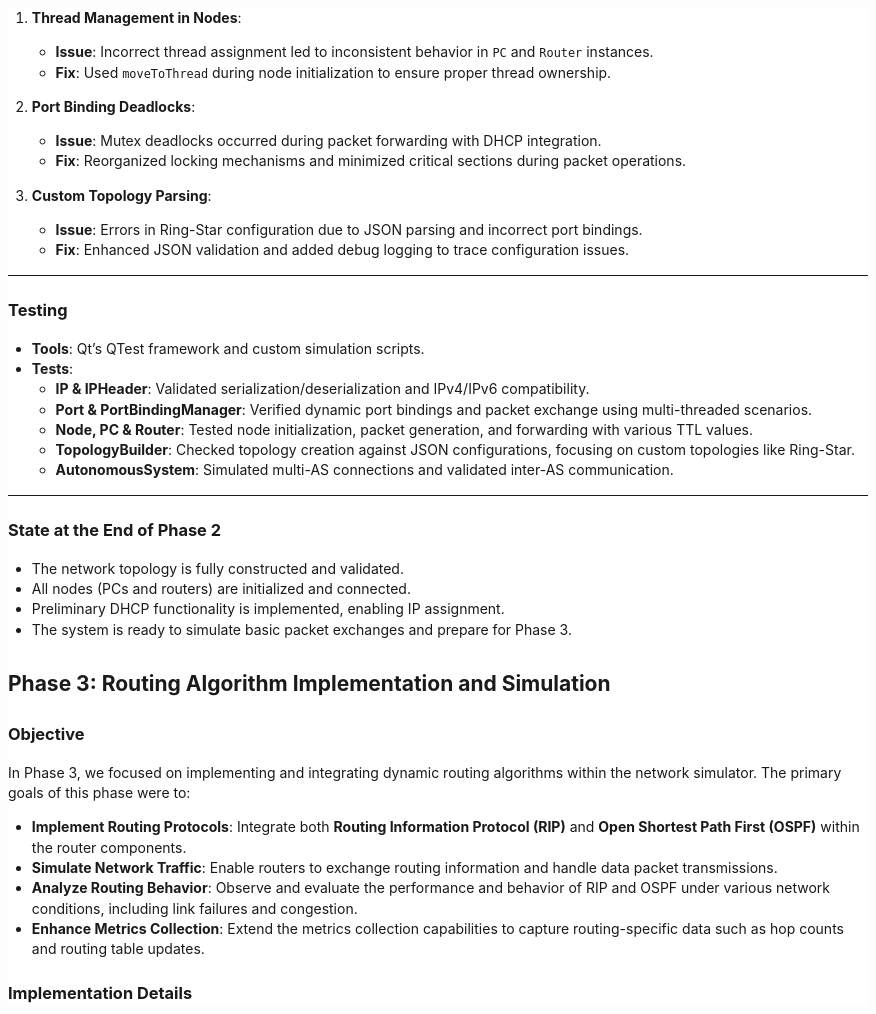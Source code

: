 1. **Thread Management in Nodes**:
   - **Issue**: Incorrect thread assignment led to inconsistent behavior in `PC` and `Router` instances.
   - **Fix**: Used `moveToThread` during node initialization to ensure proper thread ownership.

2. **Port Binding Deadlocks**:
   - **Issue**: Mutex deadlocks occurred during packet forwarding with DHCP integration.
   - **Fix**: Reorganized locking mechanisms and minimized critical sections during packet operations.

3. **Custom Topology Parsing**:
   - **Issue**: Errors in Ring-Star configuration due to JSON parsing and incorrect port bindings.
   - **Fix**: Enhanced JSON validation and added debug logging to trace configuration issues.

---

### **Testing**
- **Tools**: Qt’s QTest framework and custom simulation scripts.
- **Tests**:
  - **IP & IPHeader**: Validated serialization/deserialization and IPv4/IPv6 compatibility.
  - **Port & PortBindingManager**: Verified dynamic port bindings and packet exchange using multi-threaded scenarios.
  - **Node, PC & Router**: Tested node initialization, packet generation, and forwarding with various TTL values.
  - **TopologyBuilder**: Checked topology creation against JSON configurations, focusing on custom topologies like Ring-Star.
  - **AutonomousSystem**: Simulated multi-AS connections and validated inter-AS communication.

---

### **State at the End of Phase 2**
- The network topology is fully constructed and validated.
- All nodes (PCs and routers) are initialized and connected.
- Preliminary DHCP functionality is implemented, enabling IP assignment.
- The system is ready to simulate basic packet exchanges and prepare for Phase 3.

## **Phase 3: Routing Algorithm Implementation and Simulation**

### **Objective**
In Phase 3, we focused on implementing and integrating dynamic routing algorithms within the network simulator. The primary goals of this phase were to:
- **Implement Routing Protocols**: Integrate both **Routing Information Protocol (RIP)** and **Open Shortest Path First (OSPF)** within the router components.
- **Simulate Network Traffic**: Enable routers to exchange routing information and handle data packet transmissions.
- **Analyze Routing Behavior**: Observe and evaluate the performance and behavior of RIP and OSPF under various network conditions, including link failures and congestion.
- **Enhance Metrics Collection**: Extend the metrics collection capabilities to capture routing-specific data such as hop counts and routing table updates.

### **Implementation Details**
